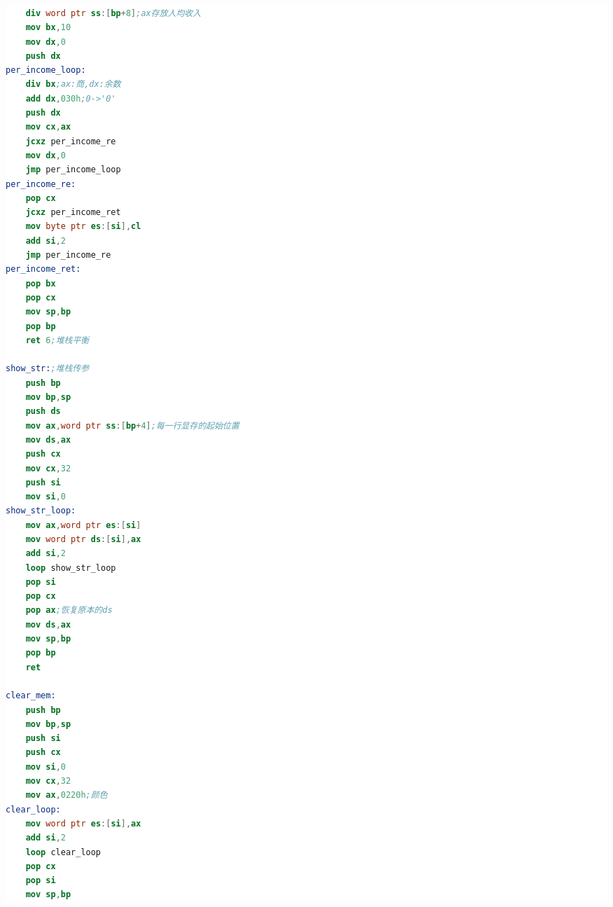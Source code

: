 ```nasm
    div word ptr ss:[bp+8];ax存放人均收入
    mov bx,10
    mov dx,0
    push dx
per_income_loop:
    div bx;ax:商,dx:余数
    add dx,030h;0->'0'
    push dx
    mov cx,ax
    jcxz per_income_re
    mov dx,0
    jmp per_income_loop
per_income_re:
    pop cx
    jcxz per_income_ret
    mov byte ptr es:[si],cl
    add si,2
    jmp per_income_re
per_income_ret:
    pop bx
    pop cx
    mov sp,bp
    pop bp
    ret 6;堆栈平衡

show_str:;堆栈传参
    push bp
    mov bp,sp
    push ds
    mov ax,word ptr ss:[bp+4];每一行显存的起始位置
    mov ds,ax
    push cx
    mov cx,32
    push si
    mov si,0
show_str_loop:
    mov ax,word ptr es:[si]
    mov word ptr ds:[si],ax
    add si,2
    loop show_str_loop
    pop si
    pop cx
    pop ax;恢复原本的ds
    mov ds,ax
    mov sp,bp
    pop bp
    ret

clear_mem:
    push bp
    mov bp,sp
    push si
    push cx
    mov si,0
    mov cx,32
    mov ax,0220h;颜色
clear_loop:
    mov word ptr es:[si],ax
    add si,2
    loop clear_loop
    pop cx
    pop si
    mov sp,bp
```